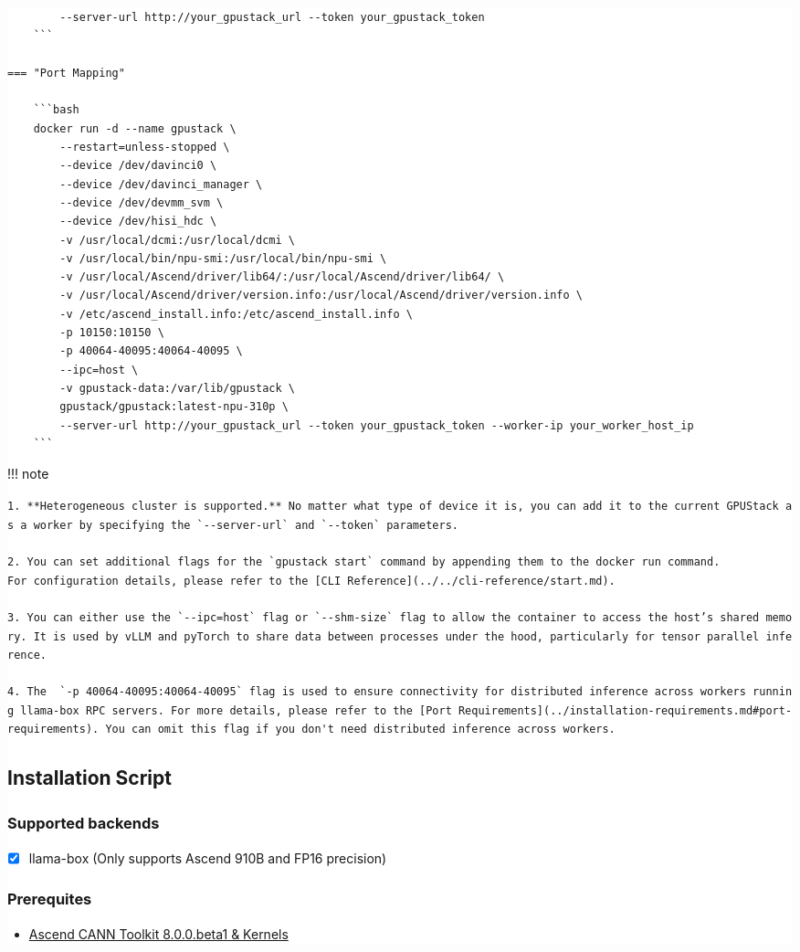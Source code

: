            --server-url http://your_gpustack_url --token your_gpustack_token
        ```

    === "Port Mapping"

        ```bash
        docker run -d --name gpustack \
            --restart=unless-stopped \
            --device /dev/davinci0 \
            --device /dev/davinci_manager \
            --device /dev/devmm_svm \
            --device /dev/hisi_hdc \
            -v /usr/local/dcmi:/usr/local/dcmi \
            -v /usr/local/bin/npu-smi:/usr/local/bin/npu-smi \
            -v /usr/local/Ascend/driver/lib64/:/usr/local/Ascend/driver/lib64/ \
            -v /usr/local/Ascend/driver/version.info:/usr/local/Ascend/driver/version.info \
            -v /etc/ascend_install.info:/etc/ascend_install.info \
            -p 10150:10150 \
            -p 40064-40095:40064-40095 \
            --ipc=host \
            -v gpustack-data:/var/lib/gpustack \
            gpustack/gpustack:latest-npu-310p \
            --server-url http://your_gpustack_url --token your_gpustack_token --worker-ip your_worker_host_ip
        ```

!!! note

    1. **Heterogeneous cluster is supported.** No matter what type of device it is, you can add it to the current GPUStack as a worker by specifying the `--server-url` and `--token` parameters.

    2. You can set additional flags for the `gpustack start` command by appending them to the docker run command.
    For configuration details, please refer to the [CLI Reference](../../cli-reference/start.md).

    3. You can either use the `--ipc=host` flag or `--shm-size` flag to allow the container to access the host’s shared memory. It is used by vLLM and pyTorch to share data between processes under the hood, particularly for tensor parallel inference.

    4. The  `-p 40064-40095:40064-40095` flag is used to ensure connectivity for distributed inference across workers running llama-box RPC servers. For more details, please refer to the [Port Requirements](../installation-requirements.md#port-requirements). You can omit this flag if you don't need distributed inference across workers.

## Installation Script

### Supported backends

- [x] llama-box (Only supports Ascend 910B and FP16 precision)

### Prerequites

- [Ascend CANN Toolkit 8.0.0.beta1 & Kernels](https://www.hiascend.com/developer/download/community/result?module=cann&cann=8.0.0.beta1)
